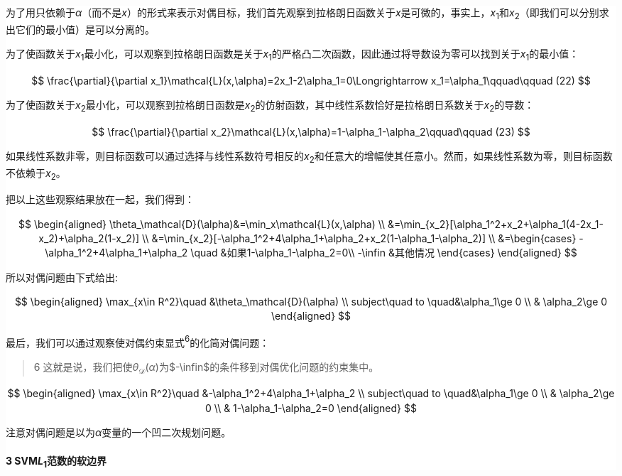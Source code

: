 为了用只依赖于$\alpha$（而不是$x$）的形式来表示对偶目标，我们首先观察到拉格朗日函数关于$x$是可微的，事实上，$x_1$和$x_2$（即我们可以分别求出它们的最小值）是可以分离的。

为了使函数关于$x_1$最小化，可以观察到拉格朗日函数是关于$x_1$的严格凸二次函数，因此通过将导数设为零可以找到关于$x_1$的最小值：

$$
\frac{\partial}{\partial x_1}\mathcal{L}(x,\alpha)=2x_1-2\alpha_1=0\Longrightarrow x_1=\alpha_1\qquad\qquad (22)
$$

为了使函数关于$x_2$最小化，可以观察到拉格朗日函数是$x_2$的仿射函数，其中线性系数恰好是拉格朗日系数关于$x_2$的导数：

$$
\frac{\partial}{\partial x_2}\mathcal{L}(x,\alpha)=1-\alpha_1-\alpha_2\qquad\qquad (23)
$$

如果线性系数非零，则目标函数可以通过选择与线性系数符号相反的$x_2$和任意大的增幅使其任意小。然而，如果线性系数为零，则目标函数不依赖于$x_2$。

把以上这些观察结果放在一起，我们得到：

$$
\begin{aligned}
\theta_\mathcal{D}(\alpha)&=\min_x\mathcal{L}(x,\alpha) \\
&=\min_{x_2}[\alpha_1^2+x_2+\alpha_1(4-2x_1-x_2)+\alpha_2(1-x_2)] \\
&=\min_{x_2}[-\alpha_1^2+4\alpha_1+\alpha_2+x_2(1-\alpha_1-\alpha_2)] \\
&=\begin{cases}
-\alpha_1^2+4\alpha_1+\alpha_2 \quad &如果1-\alpha_1-\alpha_2=0\\
-\infin &其他情况
\end{cases}
\end{aligned}
$$

所以对偶问题由下式给出:

$$
\begin{aligned}
\max_{x\in R^2}\quad &\theta_\mathcal{D}(\alpha) \\
subject\quad to \quad&\alpha_1\ge 0 \\
& \alpha_2\ge 0
\end{aligned}
$$

最后，我们可以通过观察使对偶约束显式$^6$的化简对偶问题：

>6 这就是说，我们把使$\theta_\mathcal{D}(\alpha)$为$-\infin$的条件移到对偶优化问题的约束集中。

$$
\begin{aligned}
\max_{x\in R^2}\quad &-\alpha_1^2+4\alpha_1+\alpha_2 \\
subject\quad to \quad&\alpha_1\ge 0 \\
& \alpha_2\ge 0 \\
& 1-\alpha_1-\alpha_2=0
\end{aligned}
$$

注意对偶问题是以为$\alpha$变量的一个凹二次规划问题。

#### 3 SVM$L_1$范数的软边界
